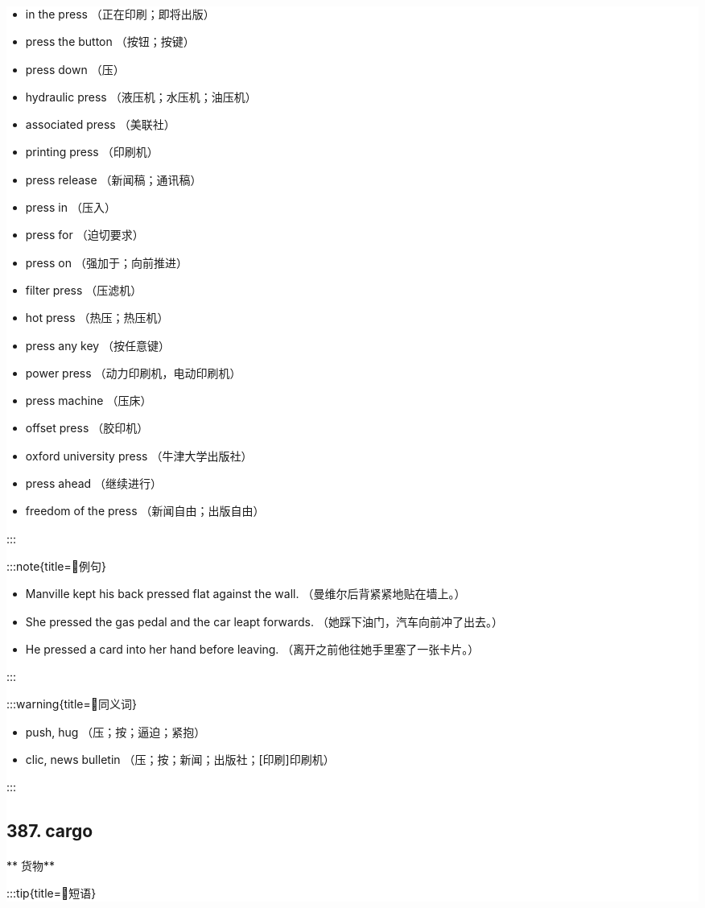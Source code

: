 - in the press （正在印刷；即将出版）

- press the button （按钮；按键）

- press down （压）

- hydraulic press （液压机；水压机；油压机）

- associated press （美联社）

- printing press （印刷机）

- press release （新闻稿；通讯稿）

- press in （压入）

- press for （迫切要求）

- press on （强加于；向前推进）

- filter press （压滤机）

- hot press （热压；热压机）

- press any key （按任意键）

- power press （动力印刷机，电动印刷机）

- press machine （压床）

- offset press （胶印机）

- oxford university press （牛津大学出版社）

- press ahead （继续进行）

- freedom of the press （新闻自由；出版自由）

:::

:::note{title=🎤例句}

- Manville kept his back pressed flat against the wall. （曼维尔后背紧紧地贴在墙上。）

- She pressed the gas pedal and the car leapt forwards. （她踩下油门，汽车向前冲了出去。）

- He pressed a card into her hand before leaving. （离开之前他往她手里塞了一张卡片。）

:::

:::warning{title=🤔同义词}

- push, hug （压；按；逼迫；紧抱）

- clic, news bulletin （压；按；新闻；出版社；[印刷]印刷机）

:::


## 387. cargo

** 货物**

:::tip{title=🤩短语}
